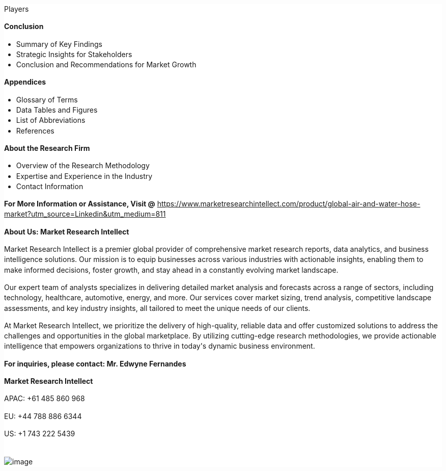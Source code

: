 Players</li></ul><p><strong>Conclusion</strong></p><ul><li>Summary of Key Findings</li><li>Strategic Insights for Stakeholders</li><li>Conclusion and Recommendations for Market Growth</li></ul><p><strong>Appendices</strong></p><ul><li>Glossary of Terms</li><li>Data Tables and Figures</li><li>List of Abbreviations</li><li>References</li></ul><p><strong>About the Research Firm</strong></p><ul><li>Overview of the Research Methodology</li><li>Expertise and Experience in the Industry</li><li>Contact Information</li></ul></div><div class="article-main__content" data-test-id="publishing-text-block"><p><span class="font-[700]"><strong>For More Information or Assistance, Visit @</strong>&nbsp;<a href="https://www.marketresearchintellect.com/product/global-air-and-water-hose-market?utm_source=Linkedin&utm_medium=811">https://www.marketresearchintellect.com/product/global-air-and-water-hose-market?utm_source=Linkedin&utm_medium=811</a></span></p><p><strong>About Us: Market Research Intellect</strong></p><p>Market Research Intellect is a premier global provider of comprehensive market research reports, data analytics, and business intelligence solutions. Our mission is to equip businesses across various industries with actionable insights, enabling them to make informed decisions, foster growth, and stay ahead in a constantly evolving market landscape.</p><p>Our expert team of analysts specializes in delivering detailed market analysis and forecasts across a range of sectors, including technology, healthcare, automotive, energy, and more. Our services cover market sizing, trend analysis, competitive landscape assessments, and key industry insights, all tailored to meet the unique needs of our clients.</p><p>At Market Research Intellect, we prioritize the delivery of high-quality, reliable data and offer customized solutions to address the challenges and opportunities in the global marketplace. By utilizing cutting-edge research methodologies, we provide actionable intelligence that empowers organizations to thrive in today's dynamic business environment.</p><p><strong>For inquiries, please contact: Mr. Edwyne Fernandes</strong></p><p><strong>Market Research Intellect</strong></p><p>APAC: +61 485 860 968</p><p>EU: +44 788 886 6344</p><p>US: +1 743 222 5439</p></div><div class="article-main__content" data-test-id="publishing-text-block">&nbsp;</div>
![image](https://github.com/user-attachments/assets/552b5341-7ab2-47d1-8b67-8d36feff0247)
